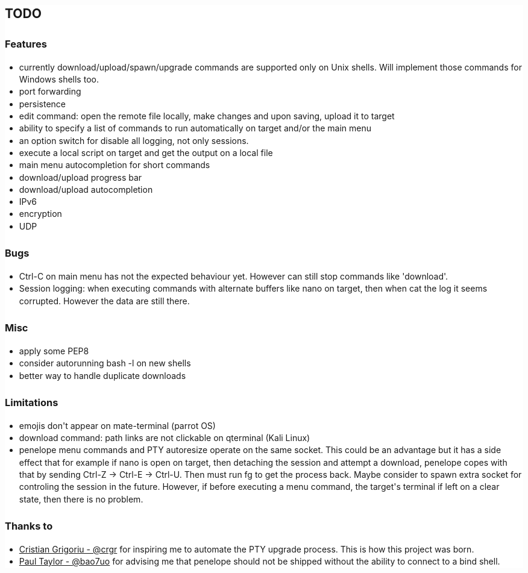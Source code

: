 ## TODO

### Features
* currently download/upload/spawn/upgrade commands are supported only on Unix shells. Will implement those commands for Windows shells too.
* port forwarding
* persistence
* edit command: open the remote file locally, make changes and upon saving, upload it to target
* ability to specify a list of commands to run automatically on target and/or the main menu
* an option switch for disable all logging, not only sessions.
* execute a local script on target and get the output on a local file
* main menu autocompletion for short commands
* download/upload progress bar
* download/upload autocompletion
* IPv6
* encryption
* UDP
### Bugs
* Ctrl-C on main menu has not the expected behaviour yet. However can still stop commands like 'download'.
* Session logging: when executing commands with alternate buffers like nano on target, then when cat the log it seems corrupted. However the data are still there.
### Misc
* apply some PEP8
* consider autorunning bash -l on new shells
* better way to handle duplicate downloads
### Limitations
* emojis don't appear on mate-terminal (parrot OS)
* download command: path links are not clickable on qterminal (Kali Linux)
* penelope menu commands and PTY autoresize operate on the same socket. This could be an advantage but it has a side effect that for example if nano is open on target, then detaching the session and attempt a download, penelope copes with that by sending Ctrl-Z -> Ctrl-E -> Ctrl-U. Then must run fg to get the process back. Maybe consider to spawn extra socket for controling the session in the future. However, if before executing a menu command, the target's terminal if left on a clear state, then there is no problem.
### Thanks to
* [Cristian Grigoriu - @crgr](https://github.com/crgr) for inspiring me to automate the PTY upgrade process. This is how this project was born.
* [Paul Taylor - @bao7uo](https://github.com/bao7uo) for advising me that penelope should not be shipped without the ability to connect to a bind shell.
